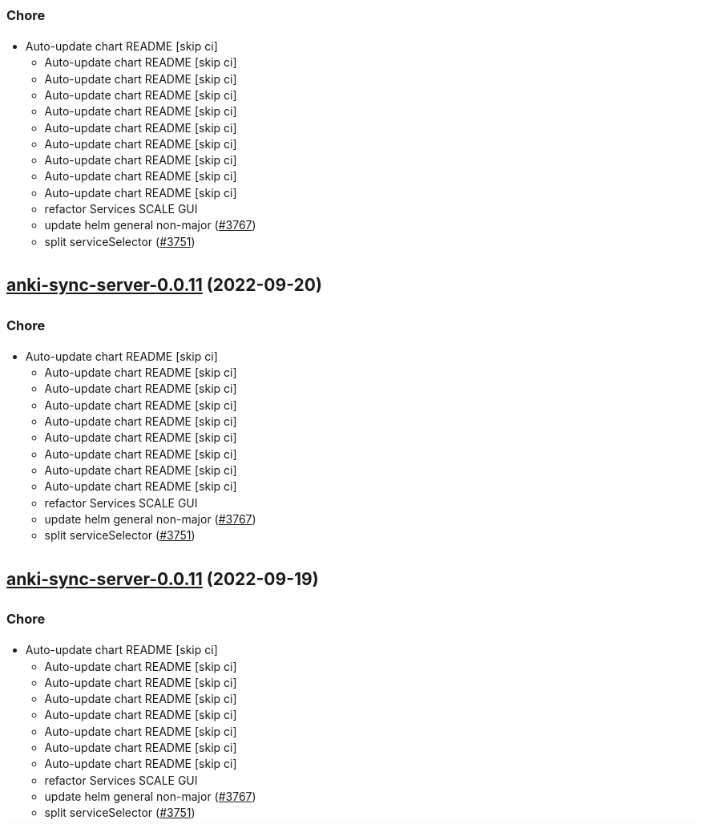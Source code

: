 ### Chore

- Auto-update chart README [skip ci]
  - Auto-update chart README [skip ci]
  - Auto-update chart README [skip ci]
  - Auto-update chart README [skip ci]
  - Auto-update chart README [skip ci]
  - Auto-update chart README [skip ci]
  - Auto-update chart README [skip ci]
  - Auto-update chart README [skip ci]
  - Auto-update chart README [skip ci]
  - Auto-update chart README [skip ci]
  - refactor Services SCALE GUI
  - update helm general non-major ([#3767](https://github.com/truecharts/charts/issues/3767))
  - split serviceSelector ([#3751](https://github.com/truecharts/charts/issues/3751))




## [anki-sync-server-0.0.11](https://github.com/truecharts/charts/compare/anki-sync-server-0.0.10...anki-sync-server-0.0.11) (2022-09-20)

### Chore

- Auto-update chart README [skip ci]
  - Auto-update chart README [skip ci]
  - Auto-update chart README [skip ci]
  - Auto-update chart README [skip ci]
  - Auto-update chart README [skip ci]
  - Auto-update chart README [skip ci]
  - Auto-update chart README [skip ci]
  - Auto-update chart README [skip ci]
  - Auto-update chart README [skip ci]
  - refactor Services SCALE GUI
  - update helm general non-major ([#3767](https://github.com/truecharts/charts/issues/3767))
  - split serviceSelector ([#3751](https://github.com/truecharts/charts/issues/3751))




## [anki-sync-server-0.0.11](https://github.com/truecharts/charts/compare/anki-sync-server-0.0.10...anki-sync-server-0.0.11) (2022-09-19)

### Chore

- Auto-update chart README [skip ci]
  - Auto-update chart README [skip ci]
  - Auto-update chart README [skip ci]
  - Auto-update chart README [skip ci]
  - Auto-update chart README [skip ci]
  - Auto-update chart README [skip ci]
  - Auto-update chart README [skip ci]
  - Auto-update chart README [skip ci]
  - refactor Services SCALE GUI
  - update helm general non-major ([#3767](https://github.com/truecharts/charts/issues/3767))
  - split serviceSelector ([#3751](https://github.com/truecharts/charts/issues/3751))
